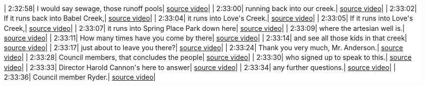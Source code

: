 | 2:32:58| I would say sewage, those runoff pools| [source video](https://archive.org/details/city-council-r-265-210309?start=9178)|
| 2:33:00| running back into our creek.| [source video](https://archive.org/details/city-council-r-265-210309?start=9180)|
| 2:33:02| If it runs back into Babel Creek,| [source video](https://archive.org/details/city-council-r-265-210309?start=9182)|
| 2:33:04| it runs into Love's Creek.| [source video](https://archive.org/details/city-council-r-265-210309?start=9184)|
| 2:33:05| If it runs into Love's Creek,| [source video](https://archive.org/details/city-council-r-265-210309?start=9185)|
| 2:33:07| it runs into Spring Place Park down here| [source video](https://archive.org/details/city-council-r-265-210309?start=9187)|
| 2:33:09| where the artesian well is.| [source video](https://archive.org/details/city-council-r-265-210309?start=9189)|
| 2:33:11| How many times have you come by there| [source video](https://archive.org/details/city-council-r-265-210309?start=9191)|
| 2:33:14| and see all those kids in that creek| [source video](https://archive.org/details/city-council-r-265-210309?start=9194)|
| 2:33:17| just about to leave you there?| [source video](https://archive.org/details/city-council-r-265-210309?start=9197)|
| 2:33:24| Thank you very much, Mr. Anderson.| [source video](https://archive.org/details/city-council-r-265-210309?start=9204)|
| 2:33:28| Council members, that concludes the people| [source video](https://archive.org/details/city-council-r-265-210309?start=9208)|
| 2:33:30| who signed up to speak to this.| [source video](https://archive.org/details/city-council-r-265-210309?start=9210)|
| 2:33:33| Director Harold Cannon's here to answer| [source video](https://archive.org/details/city-council-r-265-210309?start=9213)|
| 2:33:34| any further questions.| [source video](https://archive.org/details/city-council-r-265-210309?start=9214)|
| 2:33:36| Council member Ryder.| [source video](https://archive.org/details/city-council-r-265-210309?start=9216)|
